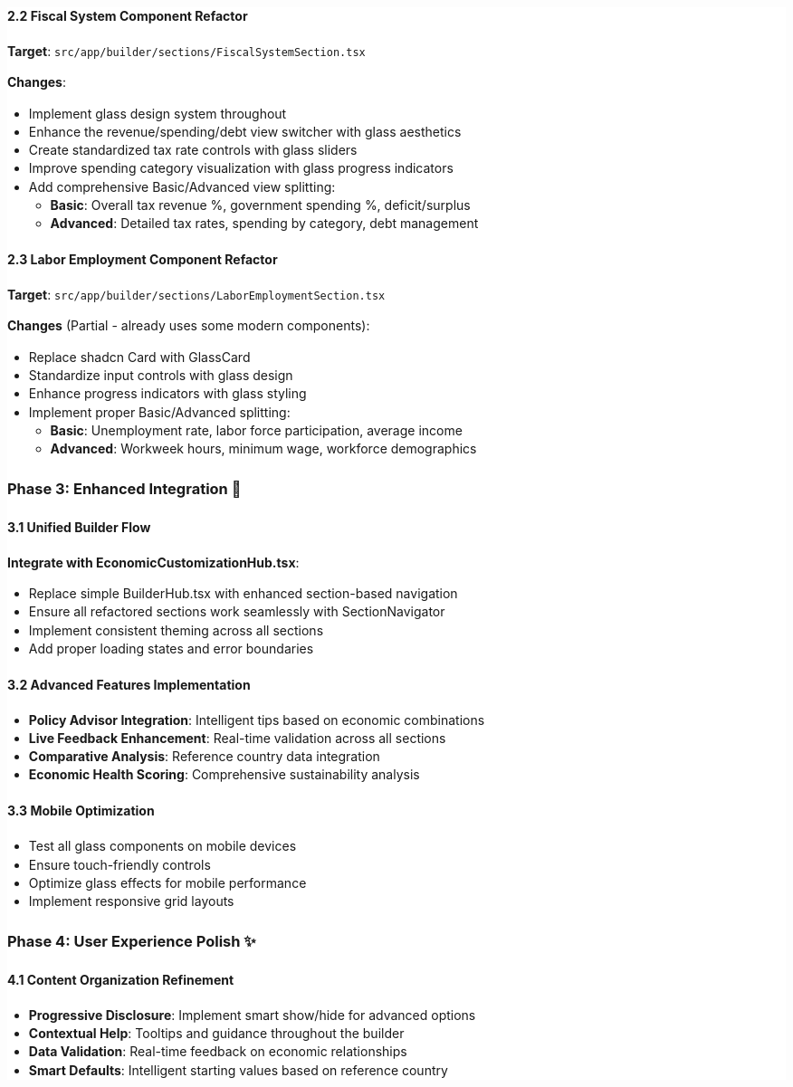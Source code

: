 #### 2.2 Fiscal System Component Refactor
**Target**: `src/app/builder/sections/FiscalSystemSection.tsx`

**Changes**:
- Implement glass design system throughout
- Enhance the revenue/spending/debt view switcher with glass aesthetics
- Create standardized tax rate controls with glass sliders
- Improve spending category visualization with glass progress indicators
- Add comprehensive Basic/Advanced view splitting:
  - **Basic**: Overall tax revenue %, government spending %, deficit/surplus
  - **Advanced**: Detailed tax rates, spending by category, debt management

#### 2.3 Labor Employment Component Refactor
**Target**: `src/app/builder/sections/LaborEmploymentSection.tsx`

**Changes** (Partial - already uses some modern components):
- Replace shadcn Card with GlassCard
- Standardize input controls with glass design
- Enhance progress indicators with glass styling
- Implement proper Basic/Advanced splitting:
  - **Basic**: Unemployment rate, labor force participation, average income
  - **Advanced**: Workweek hours, minimum wage, workforce demographics

### Phase 3: Enhanced Integration 🚀

#### 3.1 Unified Builder Flow
**Integrate with EconomicCustomizationHub.tsx**:
- Replace simple BuilderHub.tsx with enhanced section-based navigation
- Ensure all refactored sections work seamlessly with SectionNavigator
- Implement consistent theming across all sections
- Add proper loading states and error boundaries

#### 3.2 Advanced Features Implementation
- **Policy Advisor Integration**: Intelligent tips based on economic combinations
- **Live Feedback Enhancement**: Real-time validation across all sections
- **Comparative Analysis**: Reference country data integration
- **Economic Health Scoring**: Comprehensive sustainability analysis

#### 3.3 Mobile Optimization
- Test all glass components on mobile devices
- Ensure touch-friendly controls
- Optimize glass effects for mobile performance
- Implement responsive grid layouts

### Phase 4: User Experience Polish ✨

#### 4.1 Content Organization Refinement
- **Progressive Disclosure**: Implement smart show/hide for advanced options
- **Contextual Help**: Tooltips and guidance throughout the builder
- **Data Validation**: Real-time feedback on economic relationships
- **Smart Defaults**: Intelligent starting values based on reference country
